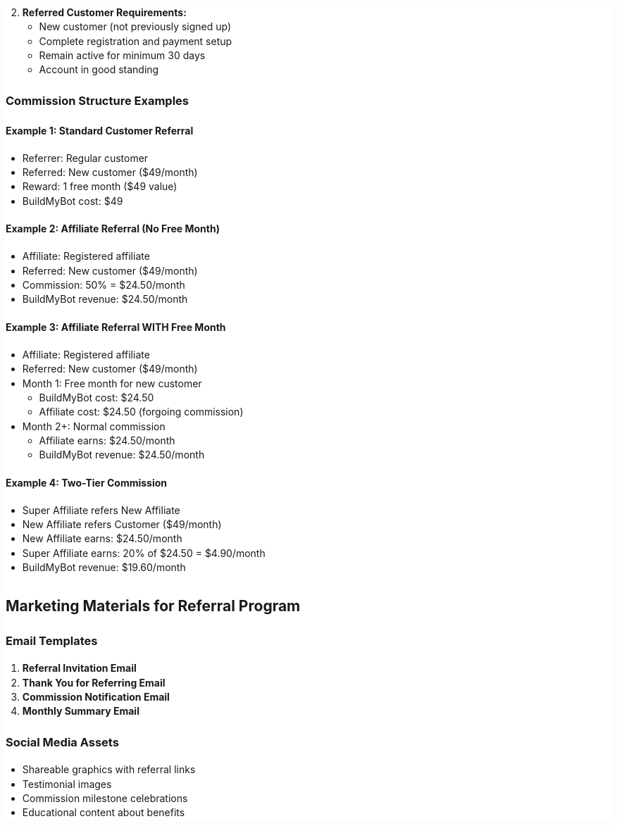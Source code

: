 2. **Referred Customer Requirements:**
   - New customer (not previously signed up)
   - Complete registration and payment setup
   - Remain active for minimum 30 days
   - Account in good standing

### Commission Structure Examples

#### Example 1: Standard Customer Referral
- Referrer: Regular customer
- Referred: New customer ($49/month)
- Reward: 1 free month ($49 value)
- BuildMyBot cost: $49

#### Example 2: Affiliate Referral (No Free Month)
- Affiliate: Registered affiliate
- Referred: New customer ($49/month)
- Commission: 50% = $24.50/month
- BuildMyBot revenue: $24.50/month

#### Example 3: Affiliate Referral WITH Free Month
- Affiliate: Registered affiliate
- Referred: New customer ($49/month)
- Month 1: Free month for new customer
  - BuildMyBot cost: $24.50
  - Affiliate cost: $24.50 (forgoing commission)
- Month 2+: Normal commission
  - Affiliate earns: $24.50/month
  - BuildMyBot revenue: $24.50/month

#### Example 4: Two-Tier Commission
- Super Affiliate refers New Affiliate
- New Affiliate refers Customer ($49/month)
- New Affiliate earns: $24.50/month
- Super Affiliate earns: 20% of $24.50 = $4.90/month
- BuildMyBot revenue: $19.60/month

## Marketing Materials for Referral Program

### Email Templates
1. **Referral Invitation Email**
2. **Thank You for Referring Email**
3. **Commission Notification Email**
4. **Monthly Summary Email**

### Social Media Assets
- Shareable graphics with referral links
- Testimonial images
- Commission milestone celebrations
- Educational content about benefits
